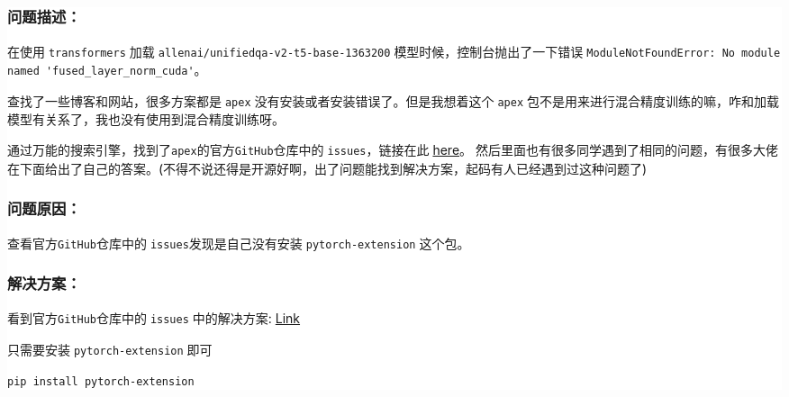 ### 问题描述：

在使用 `transformers` 加载 `allenai/unifiedqa-v2-t5-base-1363200` 模型时候，控制台抛出了一下错误 `ModuleNotFoundError: No module named 'fused_layer_norm_cuda'`。

查找了一些博客和网站，很多方案都是 `apex` 没有安装或者安装错误了。但是我想着这个 `apex` 包不是用来进行混合精度训练的嘛，咋和加载模型有关系了，我也没有使用到混合精度训练呀。

通过万能的搜索引擎，找到了`apex`的官方`GitHub`仓库中的 `issues`，链接在此 [here](https://github.com/NVIDIA/apex/issues/161)。 然后里面也有很多同学遇到了相同的问题，有很多大佬在下面给出了自己的答案。(不得不说还得是开源好啊，出了问题能找到解决方案，起码有人已经遇到过这种问题了)

### 问题原因：

查看官方`GitHub`仓库中的 `issues`发现是自己没有安装 `pytorch-extension` 这个包。

### 解决方案：

看到官方`GitHub`仓库中的 `issues` 中的解决方案: [Link](https://github.com/NVIDIA/apex/issues/161#issuecomment-1675697337)

只需要安装 `pytorch-extension` 即可

```bash
pip install pytorch-extension
```



